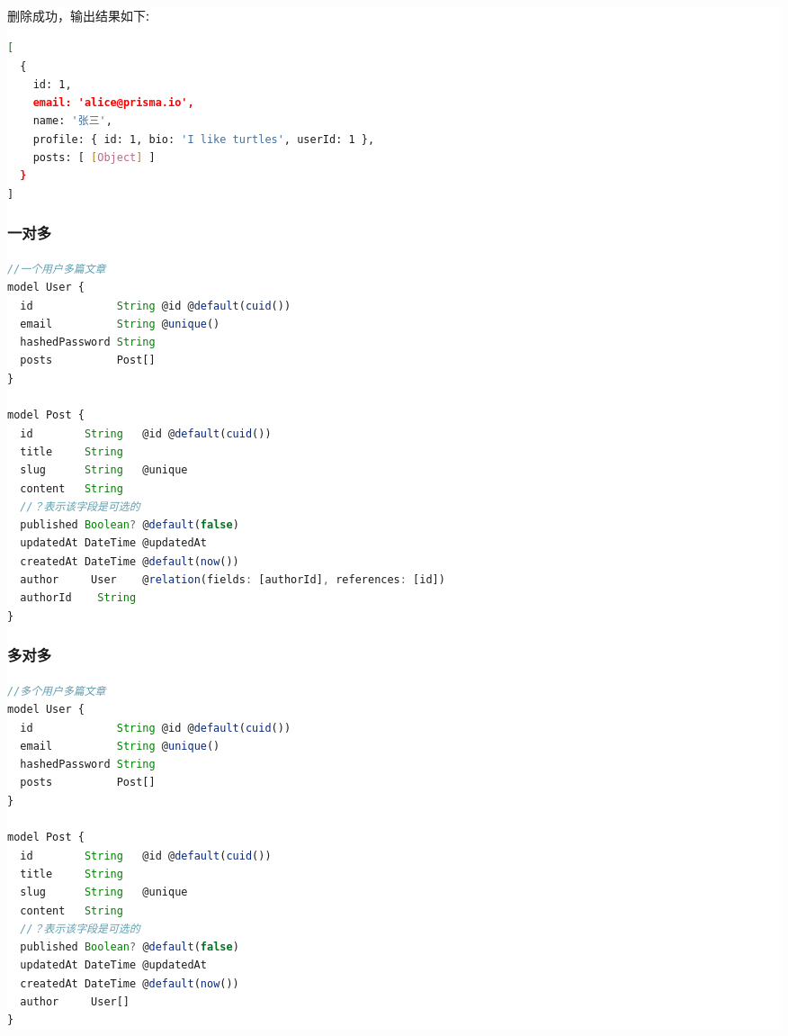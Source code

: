 删除成功，输出结果如下:

```bash
[
  {
    id: 1,
    email: 'alice@prisma.io',
    name: '张三',
    profile: { id: 1, bio: 'I like turtles', userId: 1 },
    posts: [ [Object] ]
  }
]
```

### 一对多

```ts
//一个用户多篇文章
model User {
  id             String @id @default(cuid())
  email          String @unique()
  hashedPassword String
  posts          Post[]
}

model Post {
  id        String   @id @default(cuid())
  title     String
  slug      String   @unique
  content   String
  //？表示该字段是可选的
  published Boolean? @default(false)
  updatedAt DateTime @updatedAt
  createdAt DateTime @default(now())
  author     User    @relation(fields: [authorId], references: [id])
  authorId    String
}
```

### 多对多

```ts
//多个用户多篇文章
model User {
  id             String @id @default(cuid())
  email          String @unique()
  hashedPassword String
  posts          Post[]
}

model Post {
  id        String   @id @default(cuid())
  title     String
  slug      String   @unique
  content   String
  //？表示该字段是可选的
  published Boolean? @default(false)
  updatedAt DateTime @updatedAt
  createdAt DateTime @default(now())
  author     User[]
}
```


   [详见]: https://www.prisma.io/docs/orm/more/help-and-troubleshooting/help-articles/nextjs-prisma-client-dev-practices	"详见"